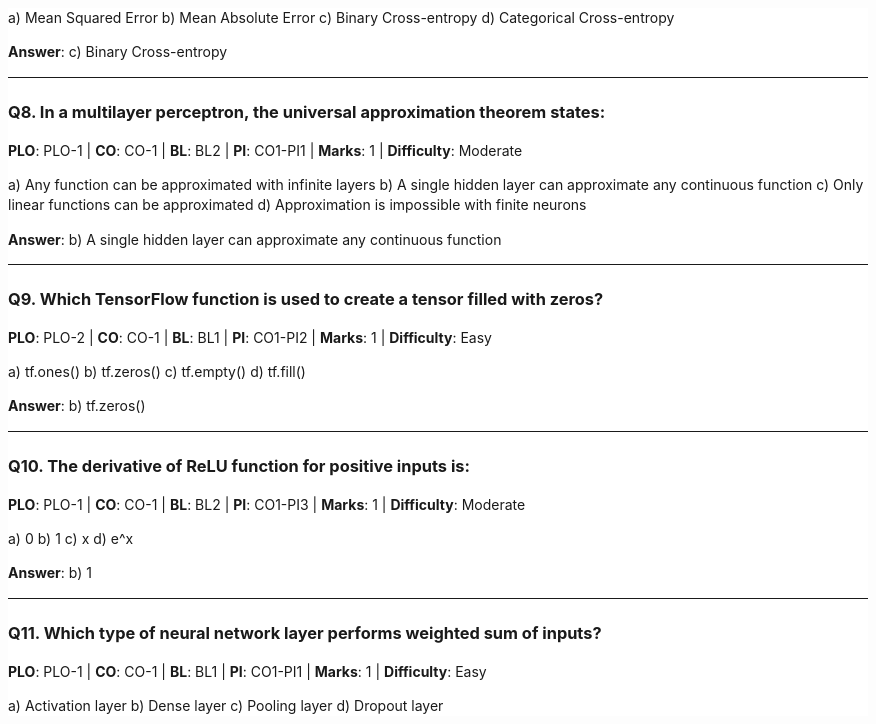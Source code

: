 a) Mean Squared Error
b) Mean Absolute Error
c) Binary Cross-entropy
d) Categorical Cross-entropy

**Answer**: c) Binary Cross-entropy

---

### Q8. In a multilayer perceptron, the universal approximation theorem states:
**PLO**: PLO-1 | **CO**: CO-1 | **BL**: BL2 | **PI**: CO1-PI1 | **Marks**: 1 | **Difficulty**: Moderate

a) Any function can be approximated with infinite layers
b) A single hidden layer can approximate any continuous function
c) Only linear functions can be approximated
d) Approximation is impossible with finite neurons

**Answer**: b) A single hidden layer can approximate any continuous function

---

### Q9. Which TensorFlow function is used to create a tensor filled with zeros?
**PLO**: PLO-2 | **CO**: CO-1 | **BL**: BL1 | **PI**: CO1-PI2 | **Marks**: 1 | **Difficulty**: Easy

a) tf.ones()
b) tf.zeros()
c) tf.empty()
d) tf.fill()

**Answer**: b) tf.zeros()

---

### Q10. The derivative of ReLU function for positive inputs is:
**PLO**: PLO-1 | **CO**: CO-1 | **BL**: BL2 | **PI**: CO1-PI3 | **Marks**: 1 | **Difficulty**: Moderate

a) 0
b) 1
c) x
d) e^x

**Answer**: b) 1

---

### Q11. Which type of neural network layer performs weighted sum of inputs?
**PLO**: PLO-1 | **CO**: CO-1 | **BL**: BL1 | **PI**: CO1-PI1 | **Marks**: 1 | **Difficulty**: Easy

a) Activation layer
b) Dense layer
c) Pooling layer
d) Dropout layer
